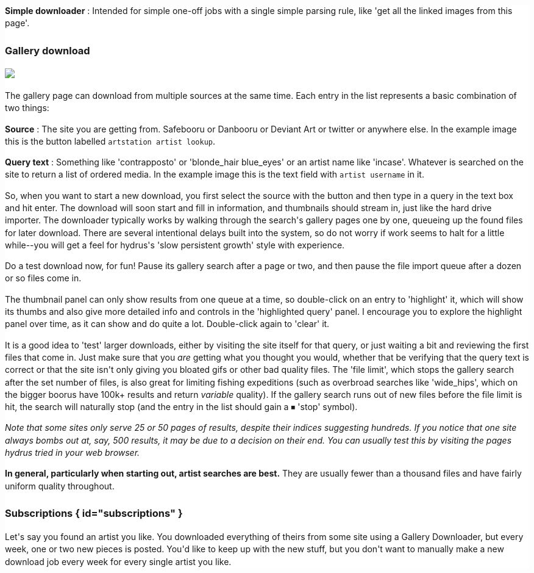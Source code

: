 **Simple downloader**
:    Intended for simple one-off jobs with a single simple parsing rule, like 'get all the linked images from this page'.

### Gallery download
![](images/downloader_page.png)

The gallery page can download from multiple sources at the same time. Each entry in the list represents a basic combination of two things:

**Source**
:   The site you are getting from. Safebooru or Danbooru or Deviant Art or twitter or anywhere else. In the example image this is the button labelled `artstation artist lookup`.

**Query text**
:   Something like 'contrapposto' or 'blonde\_hair blue\_eyes' or an artist name like 'incase'. Whatever is searched on the site to return a list of ordered media. In the example image this is the text field with `artist username` in it.

So, when you want to start a new download, you first select the source with the button and then type in a query in the text box and hit enter. The download will soon start and fill in information, and thumbnails should stream in, just like the hard drive importer. The downloader typically works by walking through the search's gallery pages one by one, queueing up the found files for later download. There are several intentional delays built into the system, so do not worry if work seems to halt for a little while--you will get a feel for hydrus's 'slow persistent growth' style with experience.

Do a test download now, for fun! Pause its gallery search after a page or two, and then pause the file import queue after a dozen or so files come in.

The thumbnail panel can only show results from one queue at a time, so double-click on an entry to 'highlight' it, which will show its thumbs and also give more detailed info and controls in the 'highlighted query' panel. I encourage you to explore the highlight panel over time, as it can show and do quite a lot. Double-click again to 'clear' it.

It is a good idea to 'test' larger downloads, either by visiting the site itself for that query, or just waiting a bit and reviewing the first files that come in. Just make sure that you _are_ getting what you thought you would, whether that be verifying that the query text is correct or that the site isn't only giving you bloated gifs or other bad quality files. The 'file limit', which stops the gallery search after the set number of files, is also great for limiting fishing expeditions (such as overbroad searches like 'wide_hips', which on the bigger boorus have 100k+ results and return _variable_ quality). If the gallery search runs out of new files before the file limit is hit, the search will naturally stop (and the entry in the list should gain a ⏹ 'stop' symbol).

_Note that some sites only serve 25 or 50 pages of results, despite their indices suggesting hundreds. If you notice that one site always bombs out at, say, 500 results, it may be due to a decision on their end. You can usually test this by visiting the pages hydrus tried in your web browser._

**In general, particularly when starting out, artist searches are best.** They are usually fewer than a thousand files and have fairly uniform quality throughout.

### Subscriptions { id="subscriptions" }
Let's say you found an artist you like. You downloaded everything of theirs from some site using a Gallery Downloader, but every week, one or two new pieces is posted. You'd like to keep up with the new stuff, but you don't want to manually make a new download job every week for every single artist you like.
